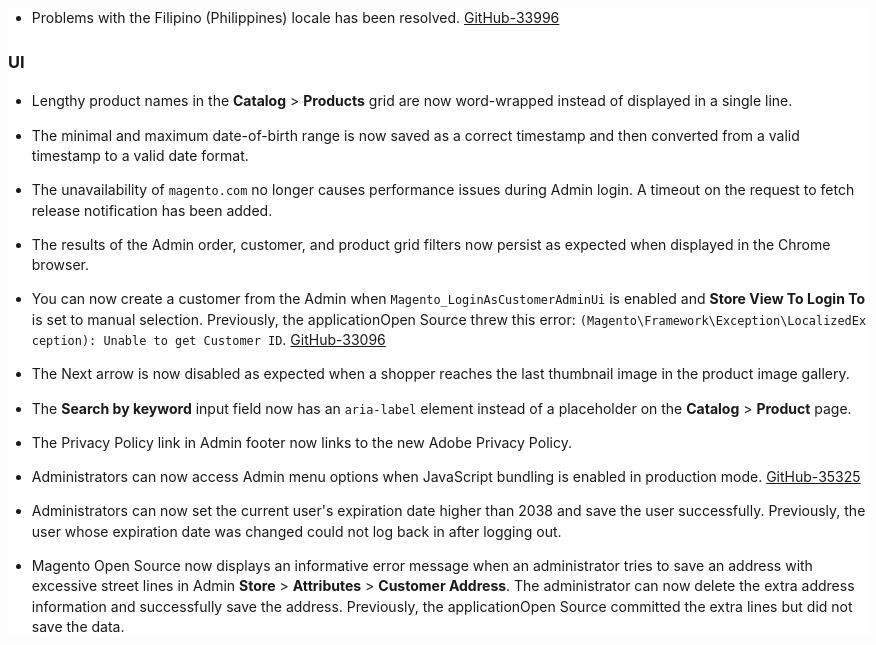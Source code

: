 

*  Problems with the Filipino (Philippines) locale has been resolved. [GitHub-33996](https://github.com/magento/magento2/issues/33996)

### UI



*  Lengthy product names in the **Catalog** > **Products** grid are now word-wrapped instead of displayed in a single line.



*  The minimal and maximum date-of-birth range is now saved as a correct timestamp and then converted from a valid timestamp to a valid date format.



*  The unavailability of `magento.com` no longer causes performance issues during Admin login. A timeout on the request to fetch release notification has been added.



*  The results of the Admin order, customer, and product grid filters now persist as expected when displayed in the Chrome browser.



*  You can now create a customer from the Admin when `Magento_LoginAsCustomerAdminUi` is enabled and **Store View To Login To** is set to manual selection. Previously, the applicationOpen Source threw this error: `(Magento\Framework\Exception\LocalizedException): Unable to get Customer ID`. [GitHub-33096](https://github.com/magento/magento2/issues/33096)



*  The Next arrow is now disabled as expected when a shopper reaches the last thumbnail image in the product image gallery.



*  The **Search by keyword** input field now has an `aria-label` element instead of a placeholder on the **Catalog** > **Product** page.



*  The Privacy Policy link in Admin footer now links to the new Adobe Privacy Policy.



*  Administrators can now access Admin menu options when JavaScript bundling is enabled in production mode.  [GitHub-35325](https://github.com/magento/magento2/issues/35325)



*  Administrators can now set the current user's expiration date higher than 2038 and save the user successfully. Previously, the user whose expiration date was changed could not log back in after logging out.



*  Magento Open Source now displays an informative error message when an administrator tries to save an address with excessive street lines in Admin **Store** > **Attributes**  > **Customer Address**.  The administrator can now delete the extra address information and successfully save the address. Previously, the applicationOpen Source committed the extra lines but did not save the data.


